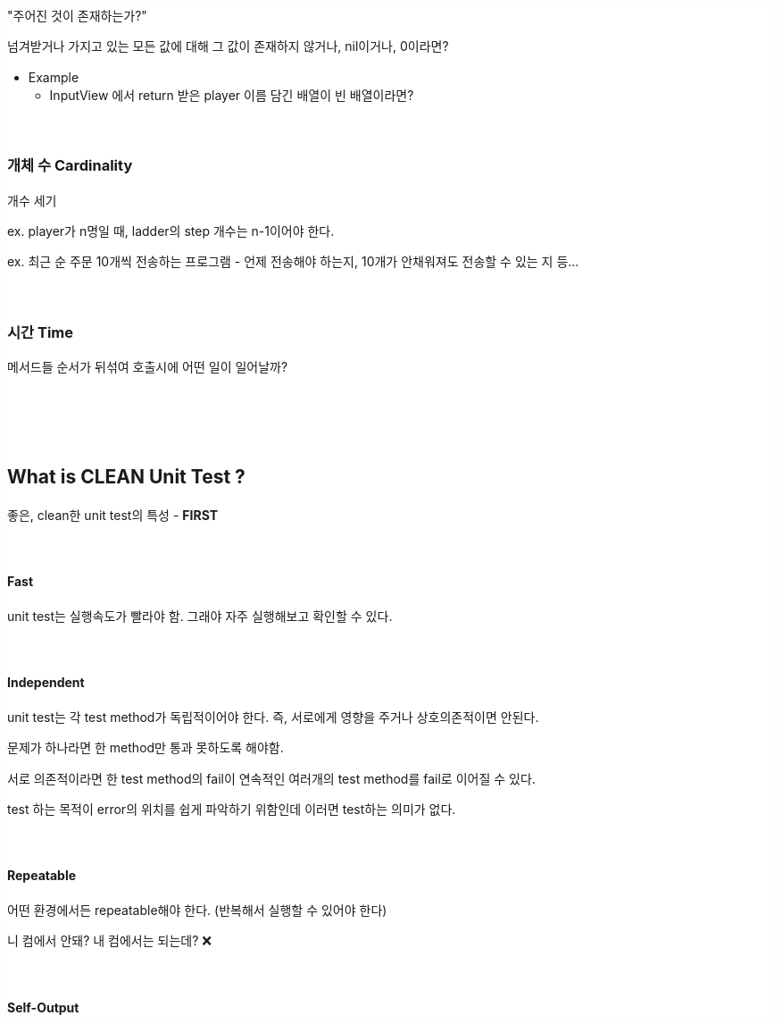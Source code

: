 "주어진 것이 존재하는가?"

넘겨받거나 가지고 있는 모든 값에 대해 그 값이 존재하지 않거나, nil이거나, 0이라면?

- Example
  - InputView 에서 return 받은 player 이름 담긴 배열이 빈 배열이라면?

&nbsp;

### 개체 수 Cardinality

개수 세기

ex. player가 n명일 때, ladder의 step 개수는 n-1이어야 한다.

ex. 최근 순 주문 10개씩 전송하는 프로그램 - 언제 전송해야 하는지, 10개가 안채워져도 전송할 수 있는 지 등...

&nbsp;

### 시간 Time

메서드들 순서가 뒤섞여 호출시에 어떤 일이 일어날까?

&nbsp;

&nbsp;

## What is CLEAN Unit Test ?

좋은, clean한 unit test의 특성 - **FIRST**

&nbsp;

####  Fast

unit test는 실행속도가 빨라야 함. 그래야 자주 실행해보고 확인할 수 있다.

&nbsp;

####  Independent 

unit test는 각 test method가 독립적이어야 한다. 즉, 서로에게 영향을 주거나 상호의존적이면 안된다.

문제가 하나라면 한 method만 통과 못하도록 해야함.

서로 의존적이라면 한 test method의 fail이 연속적인 여러개의 test method를 fail로 이어질 수 있다.

test 하는 목적이 error의 위치를 쉽게 파악하기 위함인데 이러면 test하는 의미가 없다.

&nbsp;

####  Repeatable

어떤 환경에서든 repeatable해야 한다. (반복해서 실행할 수 있어야 한다)

니 컴에서 안돼? 내 컴에서는 되는데? :x: 

&nbsp;

####  Self-Output
